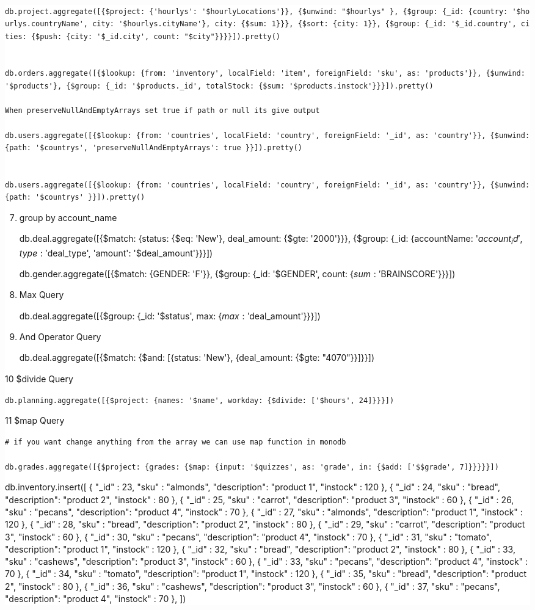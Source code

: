 
    db.project.aggregate([{$project: {'hourlys': '$hourlyLocations'}}, {$unwind: "$hourlys" }, {$group: {_id: {country: '$hourlys.countryName', city: '$hourlys.cityName'}, city: {$sum: 1}}}, {$sort: {city: 1}}, {$group: {_id: '$_id.country', cities: {$push: {city: '$_id.city', count: "$city"}}}}]).pretty()


    db.orders.aggregate([{$lookup: {from: 'inventory', localField: 'item', foreignField: 'sku', as: 'products'}}, {$unwind: '$products'}, {$group: {_id: '$products._id', totalStock: {$sum: '$products.instock'}}}]).pretty()

    When preserveNullAndEmptyArrays set true if path or null its give output

    db.users.aggregate([{$lookup: {from: 'countries', localField: 'country', foreignField: '_id', as: 'country'}}, {$unwind: {path: '$countrys', 'preserveNullAndEmptyArrays': true }}]).pretty()


    db.users.aggregate([{$lookup: {from: 'countries', localField: 'country', foreignField: '_id', as: 'country'}}, {$unwind: {path: '$countrys' }}]).pretty()


7. group by account_name

    db.deal.aggregate([{$match: {status: {$eq: 'New'}, deal_amount: {$gte: '2000'}}}, {$group: {_id: {accountName: '$account_id', type: '$deal_type', 'amount': '$deal_amount'}}}])


    db.gender.aggregate([{$match: {GENDER: 'F'}}, {$group: {_id: '$GENDER', count: {$sum: '$BRAINSCORE'}}}])

8. Max Query

    db.deal.aggregate([{$group: {_id: '$status', max: {$max: '$deal_amount'}}}])


9. And Operator Query

    db.deal.aggregate([{$match: {$and: [{status: 'New'}, {deal_amount: {$gte: "4070"}}]}}])


10 $divide Query

    db.planning.aggregate([{$project: {names: '$name', workday: {$divide: ['$hours', 24]}}}])

11 $map Query

    # if you want change anything from the array we can use map function in monodb

    db.grades.aggregate([{$project: {grades: {$map: {input: '$quizzes', as: 'grade', in: {$add: ['$$grade', 7]}}}}}])

db.inventory.insert([
   { "_id" : 23, "sku" : "almonds", "description": "product 1", "instock" : 120 },
   { "_id" : 24, "sku" : "bread", "description": "product 2", "instock" : 80 },
   { "_id" : 25, "sku" : "carrot", "description": "product 3", "instock" : 60 },
   { "_id" : 26, "sku" : "pecans", "description": "product 4", "instock" : 70 },
   { "_id" : 27, "sku" : "almonds", "description": "product 1", "instock" : 120 },
   { "_id" : 28, "sku" : "bread", "description": "product 2", "instock" : 80 },
   { "_id" : 29, "sku" : "carrot", "description": "product 3", "instock" : 60 },
   { "_id" : 30, "sku" : "pecans", "description": "product 4", "instock" : 70 },
   { "_id" : 31, "sku" : "tomato", "description": "product 1", "instock" : 120 },
   { "_id" : 32, "sku" : "bread", "description": "product 2", "instock" : 80 },
   { "_id" : 33, "sku" : "cashews", "description": "product 3", "instock" : 60 },
   { "_id" : 33, "sku" : "pecans", "description": "product 4", "instock" : 70 },
   { "_id" : 34, "sku" : "tomato", "description": "product 1", "instock" : 120 },
   { "_id" : 35, "sku" : "bread", "description": "product 2", "instock" : 80 },
   { "_id" : 36, "sku" : "cashews", "description": "product 3", "instock" : 60 },
   { "_id" : 37, "sku" : "pecans", "description": "product 4", "instock" : 70 },
])
